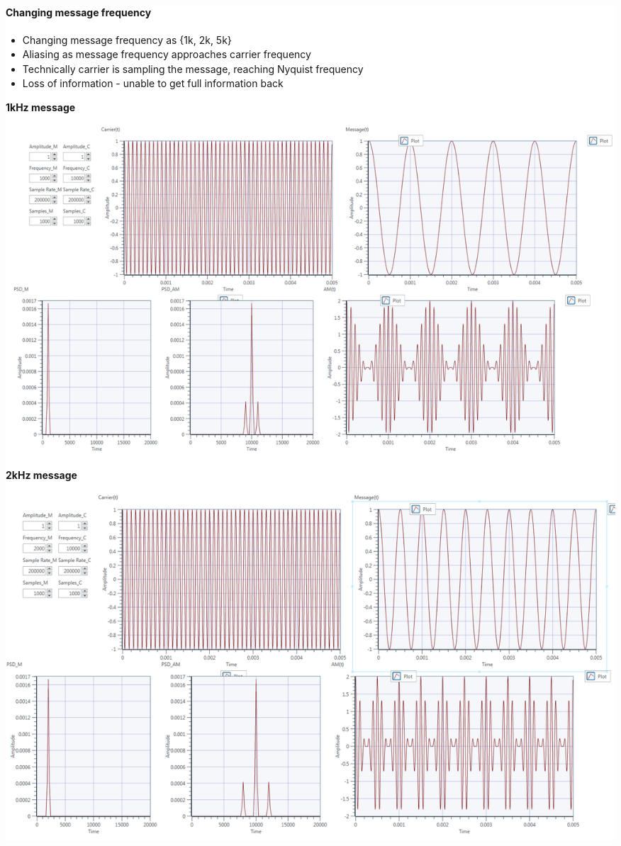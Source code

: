 
#### Changing message frequency

 * Changing message frequency as {1k, 2k, 5k}
 * Aliasing as message frequency approaches carrier frequency
  * Technically carrier is sampling the message, reaching Nyquist frequency
  * Loss of information - unable to get full information back

**1kHz message**

![Exercise 1.4a](https://raw.githubusercontent.com/JacobKay97/CommsLab/master/Lab2/ex1.4a.PNG)

**2kHz message**

![Exercise 1.4b](https://raw.githubusercontent.com/JacobKay97/CommsLab/master/Lab2/ex1.4b.PNG)
